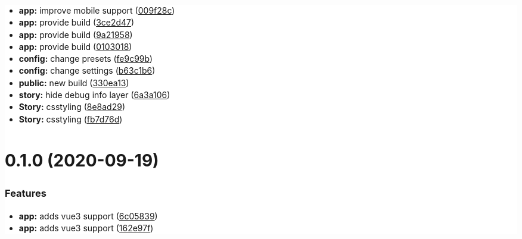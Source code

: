 * **app:** improve mobile support ([009f28c](https://github.com/pathicles/pathicles/commit/009f28c38cd0fe75b1f4de6c521c00bc2a113488))
* **app:** provide build ([3ce2d47](https://github.com/pathicles/pathicles/commit/3ce2d474e05dfee2280a21047dd4548f65cbe8e0))
* **app:** provide build ([9a21958](https://github.com/pathicles/pathicles/commit/9a21958c9f70b47eff556f840078cefde4dd0dca))
* **app:** provide build ([0103018](https://github.com/pathicles/pathicles/commit/01030186c1eed9692312df1aefbf03815234fc59))
* **config:** change presets ([fe9c99b](https://github.com/pathicles/pathicles/commit/fe9c99b457193b54a4253124e7116a7c567ff229))
* **config:** change settings ([b63c1b6](https://github.com/pathicles/pathicles/commit/b63c1b6d9b030517cdd1a79b3d110417dfbfeda8))
* **public:** new build ([330ea13](https://github.com/pathicles/pathicles/commit/330ea13a348dc9b0c7f79d0b00f9e20045ee1148))
* **story:** hide debug info layer ([6a3a106](https://github.com/pathicles/pathicles/commit/6a3a1061fa104e1dc83ea6af8087ac03633dd8d2))
* **Story:** csstyling ([8e8ad29](https://github.com/pathicles/pathicles/commit/8e8ad294f93ed83bc1f7526b0babb5624246d8c6))
* **Story:** csstyling ([fb7d76d](https://github.com/pathicles/pathicles/commit/fb7d76d9a42ba78305a4d2618127ca8452ca44f9))





# 0.1.0 (2020-09-19)


### Features

* **app:** adds vue3 support ([6c05839](https://github.com/pathicles/pathicles/commit/6c058391aeb08a08ce299733d8d56136cb1e64dc))
* **app:** adds vue3 support ([162e97f](https://github.com/pathicles/pathicles/commit/162e97f0198cb6ae9e3f2eb089476576a74f5524))

